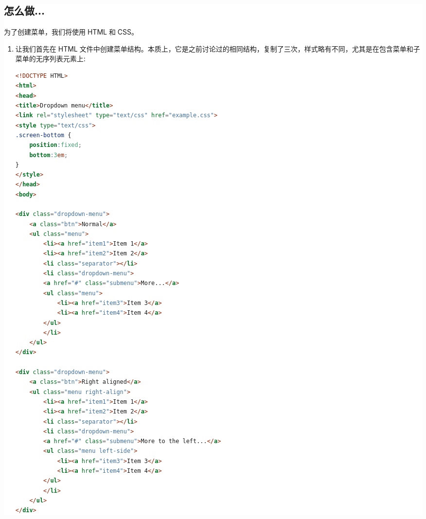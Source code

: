 ## 怎么做...

为了创建菜单，我们将使用 HTML 和 CSS。

1.  让我们首先在 HTML 文件中创建菜单结构。本质上，它是之前讨论过的相同结构，复制了三次，样式略有不同，尤其是在包含菜单和子菜单的无序列表元素上:

    ```html
    <!DOCTYPE HTML>
    <html>
    <head>
    <title>Dropdown menu</title>
    <link rel="stylesheet" type="text/css" href="example.css">
    <style type="text/css">
    .screen-bottom {
        position:fixed;
        bottom:3em;
    }
    </style>
    </head>
    <body>

    <div class="dropdown-menu">
        <a class="btn">Normal</a>
        <ul class="menu">
            <li><a href="item1">Item 1</a>
            <li><a href="item2">Item 2</a>
            <li class="separator"></li>
            <li class="dropdown-menu">
            <a href="#" class="submenu">More...</a>
            <ul class="menu">
                <li><a href="item3">Item 3</a>
                <li><a href="item4">Item 4</a>
            </ul>
            </li>
        </ul>
    </div>

    <div class="dropdown-menu">
        <a class="btn">Right aligned</a>
        <ul class="menu right-align">
            <li><a href="item1">Item 1</a>
            <li><a href="item2">Item 2</a>
            <li class="separator"></li>
            <li class="dropdown-menu">
            <a href="#" class="submenu">More to the left...</a>
            <ul class="menu left-side">
                <li><a href="item3">Item 3</a>
                <li><a href="item4">Item 4</a>
            </ul>
            </li>
        </ul>
    </div>
